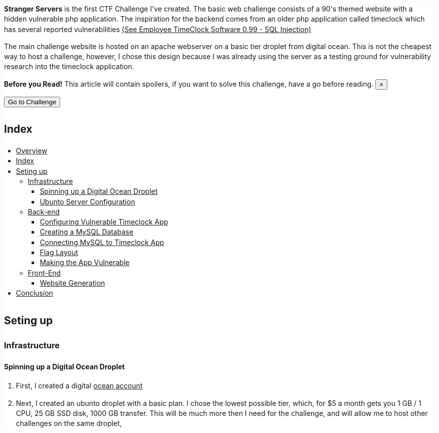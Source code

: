 **Stranger Servers** is the first CTF Challenge I've created. The basic web challenge consists of a 90's themed website with a hidden vulnerable php application. The inspiration for the backend comes from an older php application called timeclock which has several reported vulnerabilities [(See Employee TimeClock Software 0.99 - SQL Injection)](https://www.exploit-db.com/exploits/39427)     

The main challenge website is hosted on an apache webserver on a basic tier droplet from digital ocean. This is not the cheapest way to host a challenge, however, I chose this design because I was already using the server as a testing ground for vulnerability research into the timeclock application. 

<div class="alert alert-danger alert-dismissible fade show" role="alert" >
  <strong class="text-dark">Before you Read!</strong> This article will contain spoilers, if you want to solve this challenge, have a go before reading.
  <button type="button" class="close" data-dismiss="alert" aria-label="Close">
    <span aria-hidden="true">&times;</span>
  </button>
</div>     

<a href="https://0x90skids.com/ctf/"><button type="button" class="btn btn-dark">Go to Challenge</button>
</a> 


## Index
- [Overview](#overview)
- [Index](#index)
- [Seting up](#seting-up)
  - [Infrastructure](#infrastructure)
    - [Spinning up a Digital Ocean Droplet](#spinning-up-a-digital-ocean-droplet)
    - [Ubunto Server Configuration](#ubunto-server-configuration)
  - [Back-end](#back-end)
    - [Configuring Vulnerable Timeclock App](#configuring-vulnerable-timeclock-app)
    - [Creating a MySQL Database](#creating-a-mysql-database)
    - [Connecting MySQL to Timeclock App](#connecting-mysql-to-timeclock-app)
    - [Flag Layout](#flag-layout)
    - [Making the App Vulnerable](#making-the-app-vulnerable)
  - [Front-End](#front-end)
    - [Website Generation](#website-generation)
- [Conclusion](#conclusion)

## Seting up 

### Infrastructure

#### Spinning up a Digital Ocean Droplet

1) First, I created a digital [ocean account ](https://www.digitalocean.com/)      
  
2) Next, I created an ubunto droplet with a basic plan. I chose the lowest possible tier, which, for $5 a month gets you 1 GB / 1 CPU, 25 GB SSD disk, 1000 GB transfer. This will be much more then I need for the challenge, and will allow me to host other challenges on the same droplet,

<div class="row mt-3">
    <div class="center">